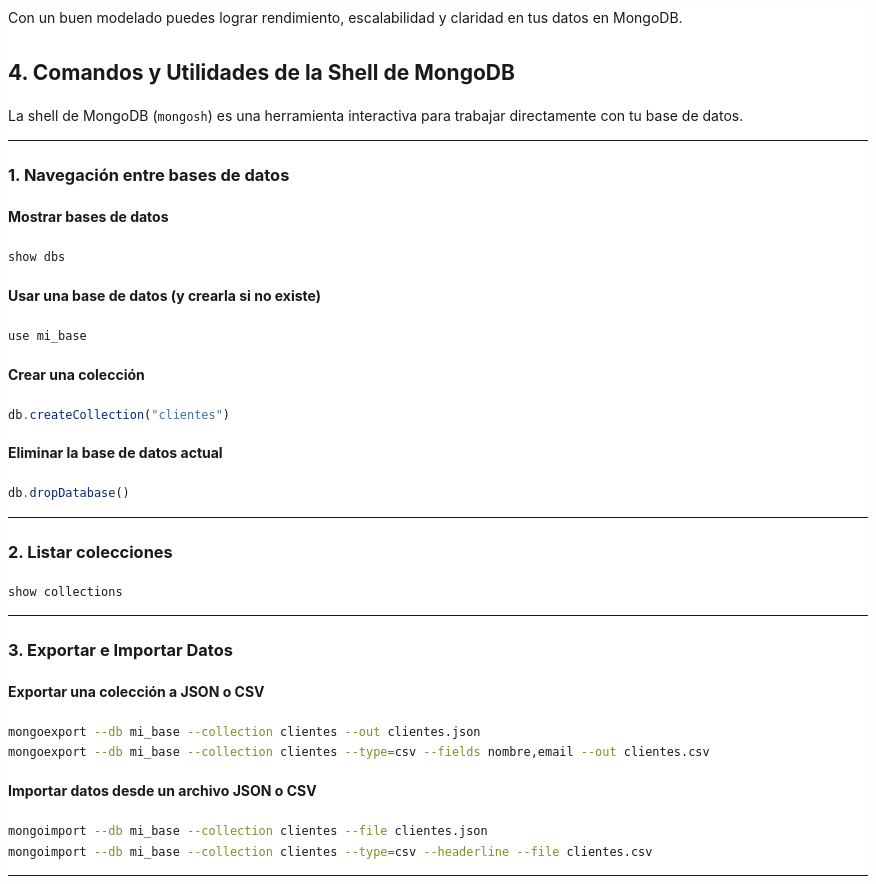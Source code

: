 
Con un buen modelado puedes lograr rendimiento, escalabilidad y claridad en tus datos en MongoDB.


## 4. Comandos y Utilidades de la Shell de MongoDB

La shell de MongoDB (`mongosh`) es una herramienta interactiva para trabajar directamente con tu base de datos.

---

### 1. Navegación entre bases de datos

#### Mostrar bases de datos
```js
show dbs
```

#### Usar una base de datos (y crearla si no existe)
```js
use mi_base
```

#### Crear una colección
```js
db.createCollection("clientes")
```

#### Eliminar la base de datos actual
```js
db.dropDatabase()
```

---

### 2. Listar colecciones

```js
show collections
```

---

### 3. Exportar e Importar Datos

#### Exportar una colección a JSON o CSV
```bash
mongoexport --db mi_base --collection clientes --out clientes.json
mongoexport --db mi_base --collection clientes --type=csv --fields nombre,email --out clientes.csv
```

#### Importar datos desde un archivo JSON o CSV
```bash
mongoimport --db mi_base --collection clientes --file clientes.json
mongoimport --db mi_base --collection clientes --type=csv --headerline --file clientes.csv
```

---